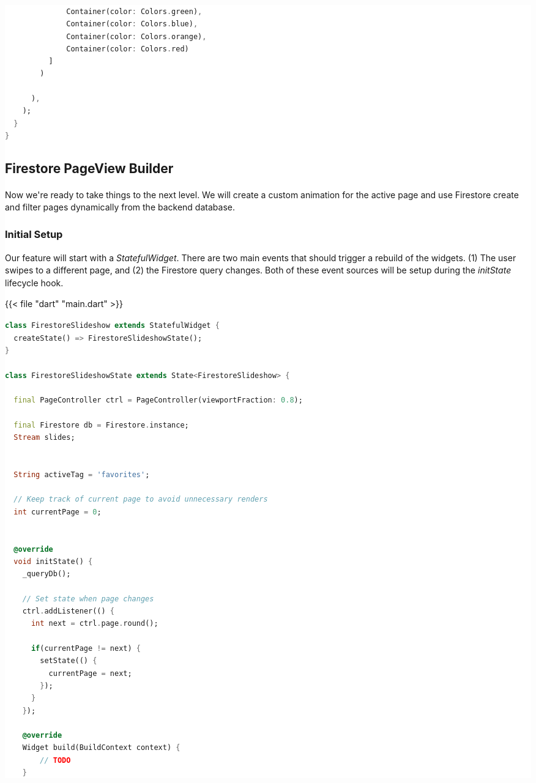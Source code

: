 ```dart
              Container(color: Colors.green),
              Container(color: Colors.blue),
              Container(color: Colors.orange),
              Container(color: Colors.red)
          ]
        )

      ), 
    );
  }
}
```

## Firestore PageView Builder

Now we're ready to take things to the next level. We will create a custom animation for the active page and use Firestore create and filter pages dynamically from the backend database. 

### Initial Setup

Our feature will start with a *StatefulWidget*. There are two main events that should trigger a rebuild of the widgets. (1) The user swipes to a different page, and (2) the Firestore query changes. Both of these event sources will be setup during the *initState* lifecycle hook. 

{{< file "dart" "main.dart" >}}
```dart
class FirestoreSlideshow extends StatefulWidget {
  createState() => FirestoreSlideshowState();
}

class FirestoreSlideshowState extends State<FirestoreSlideshow> {

  final PageController ctrl = PageController(viewportFraction: 0.8);

  final Firestore db = Firestore.instance;
  Stream slides;

  
  String activeTag = 'favorites';

  // Keep track of current page to avoid unnecessary renders
  int currentPage = 0;


  @override
  void initState() {
    _queryDb();
    
    // Set state when page changes
    ctrl.addListener(() { 
      int next = ctrl.page.round();

      if(currentPage != next) { 
        setState(() {
          currentPage = next;
        });
      } 
    });

    @override
    Widget build(BuildContext context) { 
        // TODO
    }

```